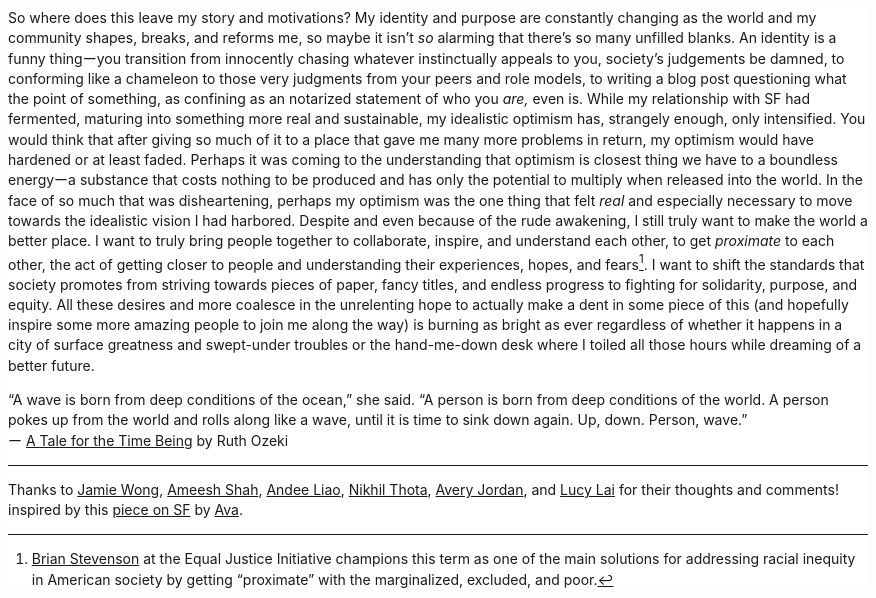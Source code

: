 So where does this leave my story and motivations? My identity and purpose are constantly changing as the world and my community shapes, breaks, and reforms me, so maybe it isn’t *so* alarming that there’s so many unfilled blanks. An identity is a funny thingーyou transition from innocently chasing whatever instinctually appeals to you, society’s judgements be damned, to conforming like a chameleon to those very judgments from your peers and role models, to writing a blog post questioning what the point of something, as confining as an notarized statement of who you *are,* even is. While my relationship with SF had fermented, maturing into something more real and sustainable, my idealistic optimism has, strangely enough, only intensified. You would think that after giving so much of it to a place that gave me many more problems in return, my optimism would have hardened or at least faded. Perhaps it was coming to the understanding that optimism is closest thing we have to a boundless energyーa substance that costs nothing to be produced and has only the potential to multiply when released into the world. In the face of so much that was disheartening, perhaps my optimism was the one thing that felt *real* and especially necessary to move towards the idealistic vision I had harbored. Despite and even because of the rude awakening, I still truly want to make the world a better place. I want to truly bring people together to collaborate, inspire, and understand each other, to get *proximate* to each other, the act of getting closer to people and understanding their experiences, hopes, and fears[^2]. I want to shift the standards that society promotes from striving towards pieces of paper, fancy titles, and endless progress to fighting for solidarity, purpose, and equity. All these desires and more coalesce in the unrelenting hope to actually make a dent in some piece of this (and hopefully inspire some more amazing people to join me along the way) is burning as bright as ever regardless of whether it happens in a city of surface greatness and swept-under troubles or the hand-me-down desk where I toiled all those hours while dreaming of a better future.

<span class="pullquote"> “A wave is born from deep conditions of the ocean,” she said. “A person is born from deep conditions of the world. A person pokes up from the world and rolls along like a wave, until it is time to sink down again. Up, down. Person, wave.” </br>
ー [A Tale for the Time Being](https://www.goodreads.com/book/show/15811545-a-tale-for-the-time-being) by Ruth Ozeki</span>

---

Thanks to [Jamie Wong](http://jamie-wong.com/), [Ameesh Shah](https://scholar.google.com/citations?hl=en&user=x_GpAaAAAAAJ), [Andee Liao](https://medium.com/@andeeliao), [Nikhil Thota](http://nikhilthota.com), [Avery Jordan](https://medium.com/@averyjordan1), and [Lucy Lai](https://lucyblogs.wordpress.com/) for their thoughts and comments! </br>
inspired by this [piece on SF](https://twitter.com/noampomsky/status/1296519596942401536) by [Ava](https://twitter.com/noampomsky).

[^1]: One of the best perks of working at Square. I've also been informed by Sal, my former coworker and fellow Rice alum, that my memory has failed me on the correct floor number.
[^2]: [Brian Stevenson](https://www.youtube.com/watch?v=1RyAwZIHo4Y) at the Equal Justice Initiative champions this term as one of the main solutions for addressing racial inequity in American society by getting “proximate” with the marginalized, excluded, and poor.

